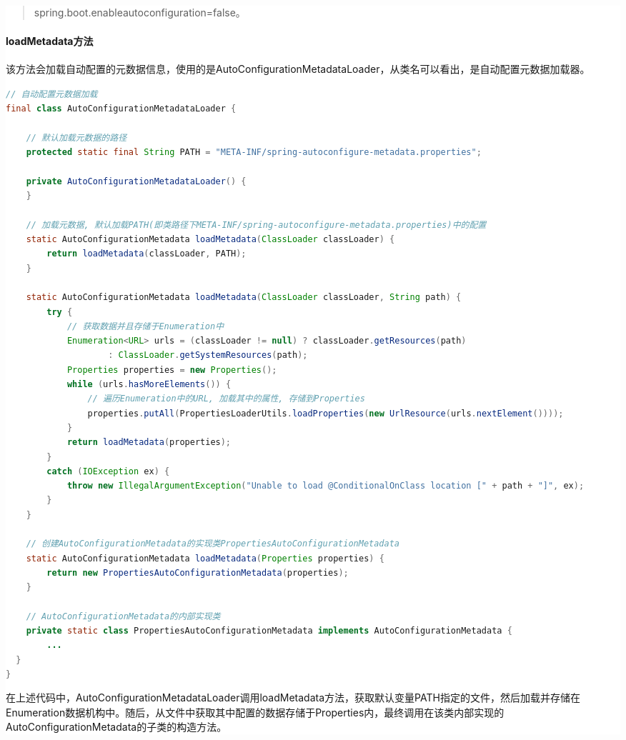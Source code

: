 > spring.boot.enableautoconfiguration=false。

#### loadMetadata方法

该方法会加载自动配置的元数据信息，使用的是AutoConfigurationMetadataLoader，从类名可以看出，是自动配置元数据加载器。

```java
// 自动配置元数据加载
final class AutoConfigurationMetadataLoader {

	// 默认加载元数据的路径
	protected static final String PATH = "META-INF/spring-autoconfigure-metadata.properties";

	private AutoConfigurationMetadataLoader() {
	}

	// 加载元数据, 默认加载PATH(即类路径下META-INF/spring-autoconfigure-metadata.properties)中的配置
	static AutoConfigurationMetadata loadMetadata(ClassLoader classLoader) {
		return loadMetadata(classLoader, PATH);
	}

	static AutoConfigurationMetadata loadMetadata(ClassLoader classLoader, String path) {
		try {
			// 获取数据并且存储于Enumeration中
			Enumeration<URL> urls = (classLoader != null) ? classLoader.getResources(path)
					: ClassLoader.getSystemResources(path);
			Properties properties = new Properties();
			while (urls.hasMoreElements()) {
				// 遍历Enumeration中的URL, 加载其中的属性, 存储到Properties
				properties.putAll(PropertiesLoaderUtils.loadProperties(new UrlResource(urls.nextElement())));
			}
			return loadMetadata(properties);
		}
		catch (IOException ex) {
			throw new IllegalArgumentException("Unable to load @ConditionalOnClass location [" + path + "]", ex);
		}
	}
  
  	// 创建AutoConfigurationMetadata的实现类PropertiesAutoConfigurationMetadata
	static AutoConfigurationMetadata loadMetadata(Properties properties) {
		return new PropertiesAutoConfigurationMetadata(properties);
	}

	// AutoConfigurationMetadata的内部实现类
	private static class PropertiesAutoConfigurationMetadata implements AutoConfigurationMetadata {
		...
  }
}
```

在上述代码中，AutoConfigurationMetadataLoader调用loadMetadata方法，获取默认变量PATH指定的文件，然后加载并存储在Enumeration数据机构中。随后，从文件中获取其中配置的数据存储于Properties内，最终调用在该类内部实现的AutoConfigurationMetadata的子类的构造方法。
